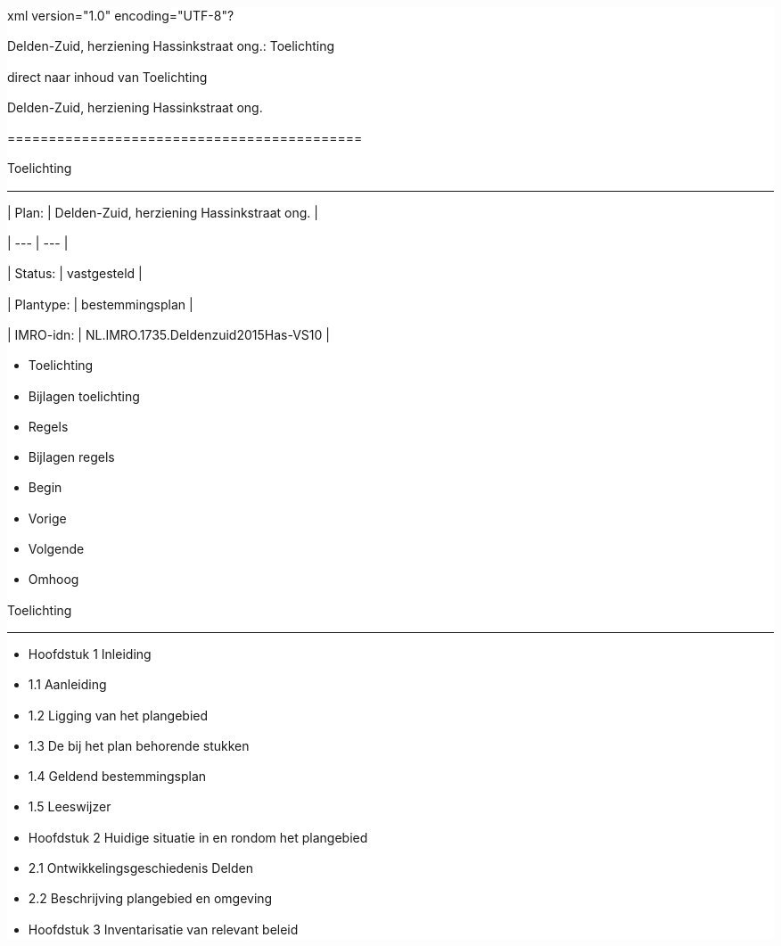 xml version\="1\.0" encoding\="UTF\-8"?

Delden\-Zuid, herziening Hassinkstraat ong.: Toelichting

direct naar inhoud van Toelichting

Delden\-Zuid, herziening Hassinkstraat ong.

===========================================

Toelichting

-----------

| Plan: | Delden\-Zuid, herziening Hassinkstraat ong. |

| --- | --- |

| Status: | vastgesteld |

| Plantype: | bestemmingsplan |

| IMRO\-idn: | NL.IMRO.1735\.Deldenzuid2015Has\-VS10 |

* Toelichting

* Bijlagen toelichting

* Regels

* Bijlagen regels

* Begin

* Vorige

* Volgende

* Omhoog

Toelichting

-----------

* Hoofdstuk 1 Inleiding

+ 1\.1 Aanleiding

+ 1\.2 Ligging van het plangebied

+ 1\.3 De bij het plan behorende stukken

+ 1\.4 Geldend bestemmingsplan

+ 1\.5 Leeswijzer

* Hoofdstuk 2 Huidige situatie in en rondom het plangebied

+ 2\.1 Ontwikkelingsgeschiedenis Delden

+ 2\.2 Beschrijving plangebied en omgeving

* Hoofdstuk 3 Inventarisatie van relevant beleid

